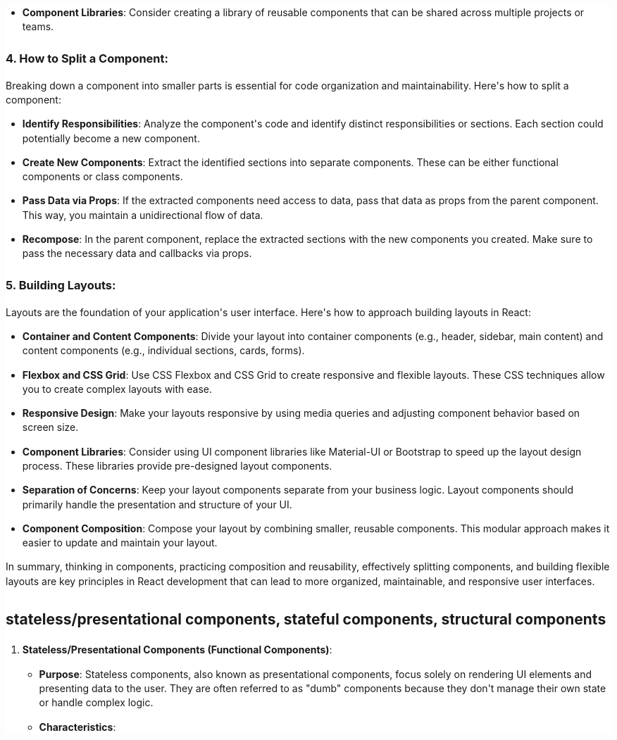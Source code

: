 - **Component Libraries**: Consider creating a library of reusable components that can be shared across multiple projects or teams.

### 4. How to Split a Component:

Breaking down a component into smaller parts is essential for code organization and maintainability. Here's how to split a component:

- **Identify Responsibilities**: Analyze the component's code and identify distinct responsibilities or sections. Each section could potentially become a new component.

- **Create New Components**: Extract the identified sections into separate components. These can be either functional components or class components.

- **Pass Data via Props**: If the extracted components need access to data, pass that data as props from the parent component. This way, you maintain a unidirectional flow of data.

- **Recompose**: In the parent component, replace the extracted sections with the new components you created. Make sure to pass the necessary data and callbacks via props.

### 5. Building Layouts:

Layouts are the foundation of your application's user interface. Here's how to approach building layouts in React:

- **Container and Content Components**: Divide your layout into container components (e.g., header, sidebar, main content) and content components (e.g., individual sections, cards, forms).

- **Flexbox and CSS Grid**: Use CSS Flexbox and CSS Grid to create responsive and flexible layouts. These CSS techniques allow you to create complex layouts with ease.

- **Responsive Design**: Make your layouts responsive by using media queries and adjusting component behavior based on screen size.

- **Component Libraries**: Consider using UI component libraries like Material-UI or Bootstrap to speed up the layout design process. These libraries provide pre-designed layout components.

- **Separation of Concerns**: Keep your layout components separate from your business logic. Layout components should primarily handle the presentation and structure of your UI.

- **Component Composition**: Compose your layout by combining smaller, reusable components. This modular approach makes it easier to update and maintain your layout.

In summary, thinking in components, practicing composition and reusability, effectively splitting components, and building flexible layouts are key principles in React development that can lead to more organized, maintainable, and responsive user interfaces.

## stateless/presentational components, stateful components, structural components

1. **Stateless/Presentational Components (Functional Components)**:

   - **Purpose**: Stateless components, also known as presentational components, focus solely on rendering UI elements and presenting data to the user. They are often referred to as "dumb" components because they don't manage their own state or handle complex logic.

   - **Characteristics**:
